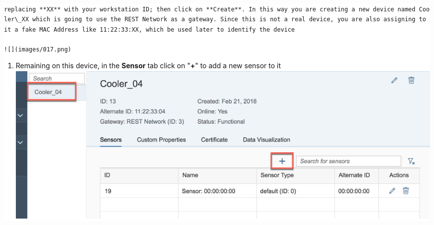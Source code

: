 	replacing **XX** with your workstation ID; then click on **Create**. In this way you are creating a new device named Cooler\_XX which is going to use the REST Network as a gateway. Since this is not a real device, you are also assigning to it a fake MAC Address like 11:22:33:XX, which be used later to identify the device  

	![](images/017.png)

1.	Remaining on this device, in the **Sensor** tab click on "**+**" to add a new sensor to it  
	![](images/018.png)
